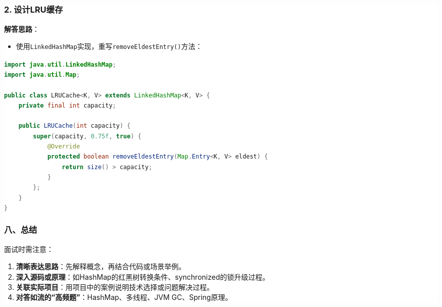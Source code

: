 ### **2. 设计LRU缓存**  
**解答思路**：  
- 使用`LinkedHashMap`实现，重写`removeEldestEntry()`方法：  
```java
import java.util.LinkedHashMap;
import java.util.Map;

public class LRUCache<K, V> extends LinkedHashMap<K, V> {
    private final int capacity;

    public LRUCache(int capacity) {
        super(capacity, 0.75f, true) {
            @Override
            protected boolean removeEldestEntry(Map.Entry<K, V> eldest) {
                return size() > capacity;
            }
        };
    }
}
```


### **八、总结**
面试时需注意：  
1. **清晰表达思路**：先解释概念，再结合代码或场景举例。  
2. **深入源码或原理**：如HashMap的红黑树转换条件、synchronized的锁升级过程。  
3. **关联实际项目**：用项目中的案例说明技术选择或问题解决过程。  
4. **对答如流的“高频题”**：HashMap、多线程、JVM GC、Spring原理。  

